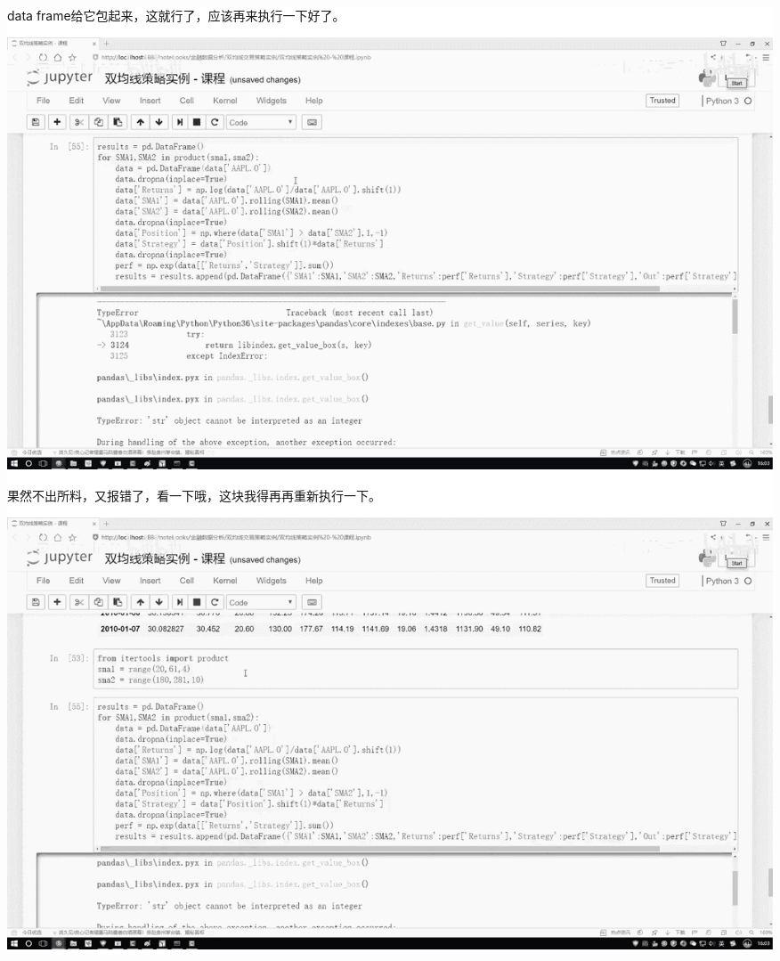 data frame给它包起来，这就行了，应该再来执行一下好了。

![](img/9a61cc31869951f298a95b625c2d4fdc_92.png)

果然不出所料，又报错了，看一下哦，这块我得再再重新执行一下。

![](img/9a61cc31869951f298a95b625c2d4fdc_94.png)
